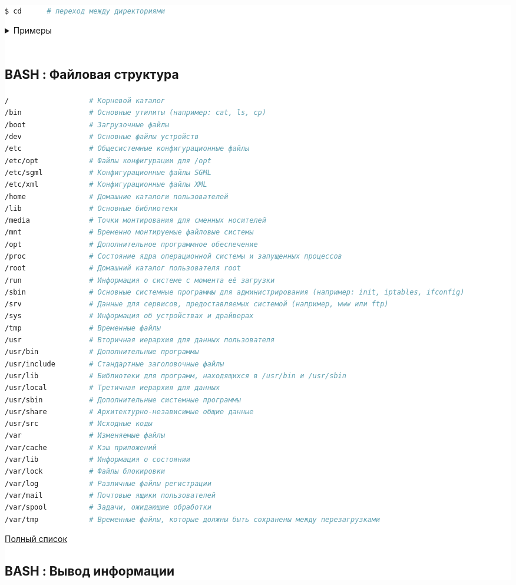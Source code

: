 <a id="cd"></a>

```bash
$ cd      # переход между директориями
```

<details><summary>Примеры</summary></details><br>

## BASH : Файловая структура

```bash
/                   # Корневой каталог
/bin                # Основные утилиты (например: cat, ls, cp)
/boot               # Загрузочные файлы
/dev                # Основные файлы устройств
/etc                # Общесистемные конфигурационные файлы
/etc/opt            # Файлы конфигурации для /opt
/etc/sgml           # Конфигурационные файлы SGML
/etc/xml            # Конфигурационные файлы XML
/home               # Домашние каталоги пользователей
/lib                # Основные библиотеки
/media              # Точки монтирования для сменных носителей
/mnt                # Временно монтируемые файловые системы
/opt                # Дополнительное программное обеспечение
/proc               # Состояние ядра операционной системы и запущенных процессов
/root               # Домашний каталог пользователя root
/run                # Информация о системе с момента её загрузки
/sbin               # Основные системные программы для администрирования (например: init, iptables, ifconfig)
/srv                # Данные для сервисов, предоставляемых системой (например, www или ftp)
/sys                # Информация об устройствах и драйверах
/tmp                # Временные файлы
/usr                # Вторичная иерархия для данных пользователя
/usr/bin            # Дополнительные программы
/usr/include        # Стандартные заголовочные файлы
/usr/lib            # Библиотеки для программ, находящихся в /usr/bin и /usr/sbin
/usr/local          # Третичная иерархия для данных
/usr/sbin           # Дополнительные системные программы
/usr/share          # Архитектурно-независимые общие данные
/usr/src            # Исходные коды
/var                # Изменяемые файлы
/var/cache          # Кэш приложений
/var/lib            # Информация о состоянии
/var/lock           # Файлы блокировки
/var/log            # Различные файлы регистрации
/var/mail           # Почтовые ящики пользователей
/var/spool          # Задачи, ожидающие обработки
/var/tmp            # Временные файлы, которые должны быть сохранены между перезагрузками
```

[Полный список](https://ru.wikipedia.org/wiki/FHS)

## BASH : Вывод информации
